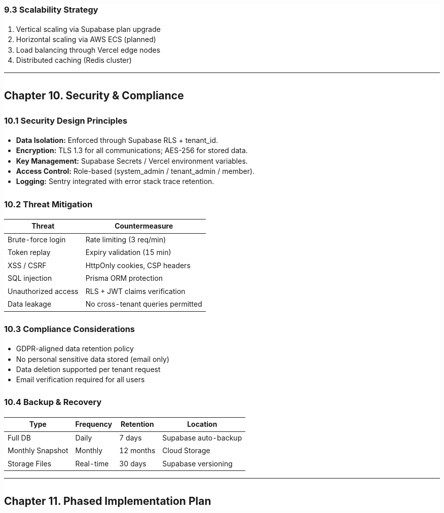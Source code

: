 ### 9.3 Scalability Strategy
1. Vertical scaling via Supabase plan upgrade  
2. Horizontal scaling via AWS ECS (planned)  
3. Load balancing through Vercel edge nodes  
4. Distributed caching (Redis cluster)  

---

## Chapter 10. Security & Compliance

### 10.1 Security Design Principles
- **Data Isolation:** Enforced through Supabase RLS + tenant_id.  
- **Encryption:** TLS 1.3 for all communications; AES-256 for stored data.  
- **Key Management:** Supabase Secrets / Vercel environment variables.  
- **Access Control:** Role-based (system_admin / tenant_admin / member).  
- **Logging:** Sentry integrated with error stack trace retention.

### 10.2 Threat Mitigation
| Threat | Countermeasure |
|--------|----------------|
| Brute-force login | Rate limiting (3 req/min) |
| Token replay | Expiry validation (15 min) |
| XSS / CSRF | HttpOnly cookies, CSP headers |
| SQL injection | Prisma ORM protection |
| Unauthorized access | RLS + JWT claims verification |
| Data leakage | No cross-tenant queries permitted |

### 10.3 Compliance Considerations
- GDPR-aligned data retention policy  
- No personal sensitive data stored (email only)  
- Data deletion supported per tenant request  
- Email verification required for all users  

### 10.4 Backup & Recovery
| Type | Frequency | Retention | Location |
|------|------------|------------|----------|
| Full DB | Daily | 7 days | Supabase auto-backup |
| Monthly Snapshot | Monthly | 12 months | Cloud Storage |
| Storage Files | Real-time | 30 days | Supabase versioning |

---

## Chapter 11. Phased Implementation Plan
